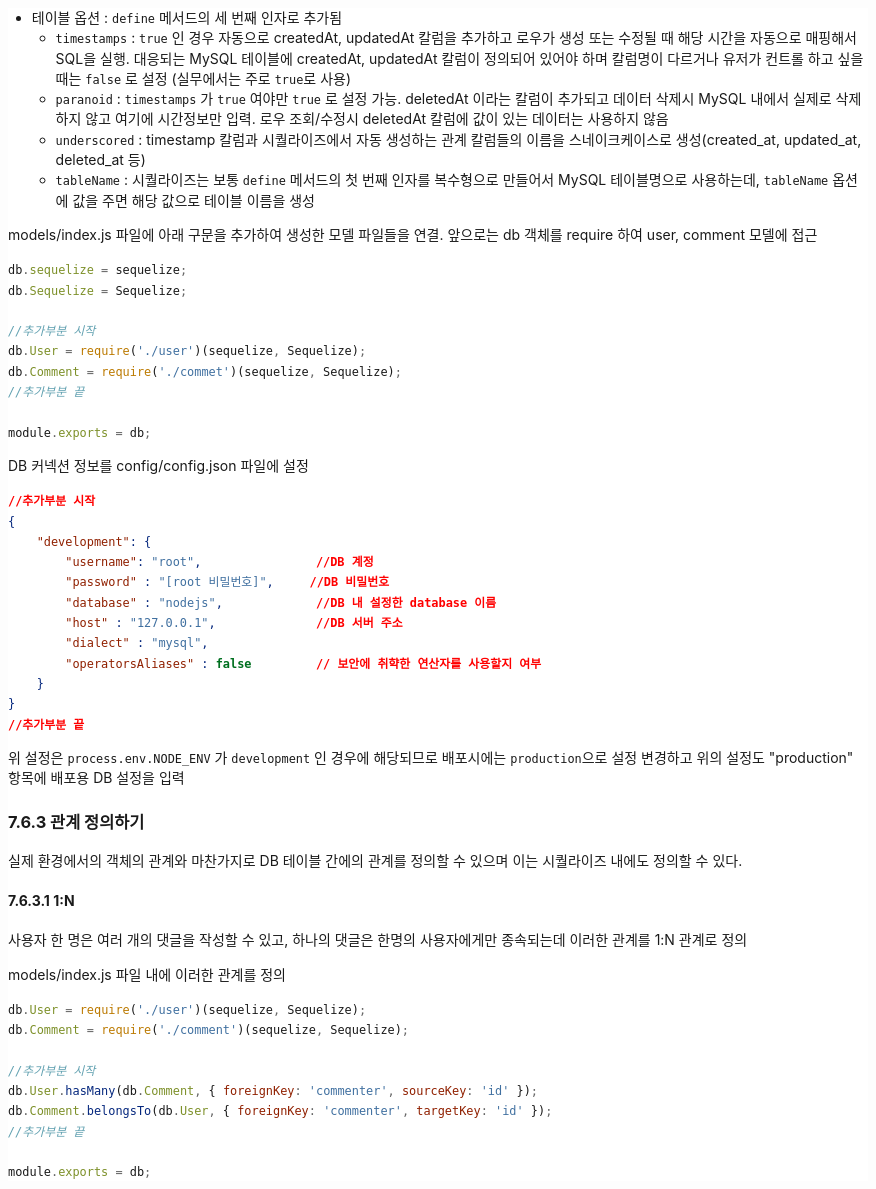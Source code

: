 - 테이블 옵션 : `define` 메서드의 세 번째 인자로 추가됨
  - `timestamps` : `true` 인 경우 자동으로 createdAt, updatedAt 칼럼을 추가하고 로우가 생성 또는 수정될 때 해당 시간을 자동으로 매핑해서 SQL을 실행. 대응되는 MySQL 테이블에 createdAt, updatedAt 칼럼이 정의되어 있어야 하며 칼럼명이 다르거나 유저가 컨트롤 하고 싶을 때는 `false` 로 설정 (실무에서는 주로 `true`로 사용)
  - `paranoid` : `timestamps` 가 `true` 여야만 `true` 로 설정 가능. deletedAt 이라는 칼럼이 추가되고 데이터 삭제시 MySQL 내에서 실제로 삭제하지 않고 여기에 시간정보만 입력. 로우 조회/수정시 deletedAt 칼럼에 값이 있는 데이터는 사용하지 않음
  - `underscored` : timestamp 칼럼과 시퀄라이즈에서 자동 생성하는 관계 칼럼들의 이름을 스네이크케이스로 생성(created_at, updated_at, deleted_at 등)
  - `tableName` : 시퀄라이즈는 보통 `define` 메서드의 첫 번째 인자를 복수형으로 만들어서 MySQL 테이블명으로 사용하는데, `tableName` 옵션에 값을 주면 해당 값으로 테이블 이름을 생성

models/index.js 파일에 아래 구문을 추가하여 생성한 모델 파일들을 연결. 앞으로는 db 객체를 require 하여 user, comment 모델에 접근

```javascript
db.sequelize = sequelize;
db.Sequelize = Sequelize;

//추가부분 시작
db.User = require('./user')(sequelize, Sequelize);
db.Comment = require('./commet')(sequelize, Sequelize);
//추가부분 끝

module.exports = db;
```

DB 커넥션 정보를 config/config.json 파일에 설정

```json
//추가부분 시작
{
    "development": {
        "username": "root",                //DB 계정
        "password" : "[root 비밀번호]",     //DB 비밀번호
        "database" : "nodejs",             //DB 내 설정한 database 이름
        "host" : "127.0.0.1",              //DB 서버 주소
        "dialect" : "mysql",
        "operatorsAliases" : false         // 보안에 취햑한 연산자를 사용할지 여부
    }
}
//추가부분 끝
```

위 설정은 `process.env.NODE_ENV` 가 `development` 인 경우에 해당되므로 배포시에는 `production`으로 설정 변경하고 위의 설정도 "production" 항목에 배포용 DB 설정을 입력

### 7.6.3 관계 정의하기

실제 환경에서의 객체의 관계와 마찬가지로 DB 테이블 간에의 관계를 정의할 수 있으며 이는 시퀄라이즈 내에도 정의할 수 있다.

#### 7.6.3.1 1:N

사용자 한 명은 여러 개의 댓글을 작성할 수 있고, 하나의 댓글은 한명의 사용자에게만 종속되는데 이러한 관계를 1:N 관계로 정의

models/index.js 파일 내에 이러한 관계를 정의

```javascript
db.User = require('./user')(sequelize, Sequelize);
db.Comment = require('./comment')(sequelize, Sequelize);

//추가부분 시작
db.User.hasMany(db.Comment, { foreignKey: 'commenter', sourceKey: 'id' });
db.Comment.belongsTo(db.User, { foreignKey: 'commenter', targetKey: 'id' });
//추가부분 끝

module.exports = db;
```
